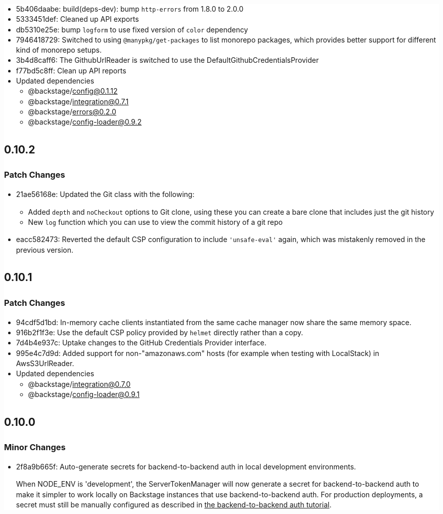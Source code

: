 - 5b406daabe: build(deps-dev): bump `http-errors` from 1.8.0 to 2.0.0
- 5333451def: Cleaned up API exports
- db5310e25e: bump `logform` to use fixed version of `color` dependency
- 7946418729: Switched to using `@manypkg/get-packages` to list monorepo packages, which provides better support for different kind of monorepo setups.
- 3b4d8caff6: The GithubUrlReader is switched to use the DefaultGithubCredentialsProvider
- f77bd5c8ff: Clean up API reports
- Updated dependencies
  - @backstage/config@0.1.12
  - @backstage/integration@0.7.1
  - @backstage/errors@0.2.0
  - @backstage/config-loader@0.9.2

## 0.10.2

### Patch Changes

- 21ae56168e: Updated the Git class with the following:

  - Added `depth` and `noCheckout` options to Git clone, using these you can create a bare clone that includes just the git history
  - New `log` function which you can use to view the commit history of a git repo

- eacc582473: Reverted the default CSP configuration to include `'unsafe-eval'` again, which was mistakenly removed in the previous version.

## 0.10.1

### Patch Changes

- 94cdf5d1bd: In-memory cache clients instantiated from the same cache manager now share the same memory space.
- 916b2f1f3e: Use the default CSP policy provided by `helmet` directly rather than a copy.
- 7d4b4e937c: Uptake changes to the GitHub Credentials Provider interface.
- 995e4c7d9d: Added support for non-"amazonaws.com" hosts (for example when testing with LocalStack) in AwsS3UrlReader.
- Updated dependencies
  - @backstage/integration@0.7.0
  - @backstage/config-loader@0.9.1

## 0.10.0

### Minor Changes

- 2f8a9b665f: Auto-generate secrets for backend-to-backend auth in local development environments.

  When NODE_ENV is 'development', the ServerTokenManager will now generate a secret for backend-to-backend auth to make it simpler to work locally on Backstage instances that use backend-to-backend auth. For production deployments, a secret must still be manually configured as described in [the backend-to-backend auth tutorial](https://backstage.io/docs/tutorials/backend-to-backend-auth).
